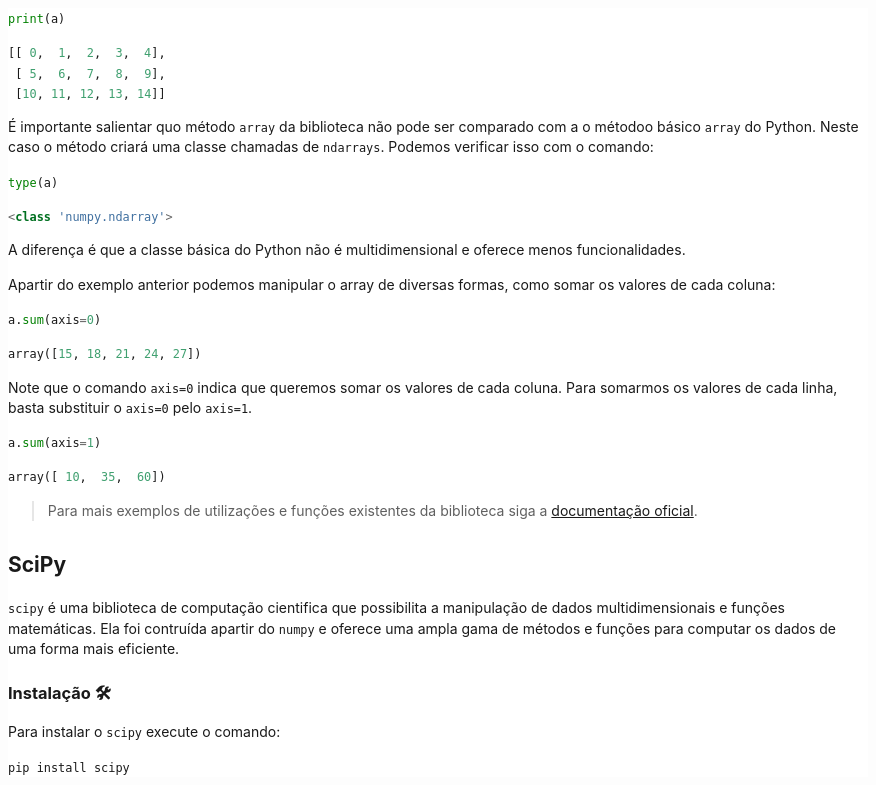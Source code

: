 ~~~python
print(a)
~~~

~~~python
[[ 0,  1,  2,  3,  4],
 [ 5,  6,  7,  8,  9],
 [10, 11, 12, 13, 14]]
~~~

É importante salientar quo método `array` da biblioteca não pode ser comparado com a o métodoo básico `array` do Python. Neste caso o método criará uma classe  chamadas de `ndarrays`. Podemos verificar isso com o comando:

~~~python
type(a)
~~~

~~~python
<class 'numpy.ndarray'>
~~~

A diferença é que a classe básica do Python não é multidimensional e oferece menos funcionalidades.

Apartir do exemplo anterior podemos manipular o array de diversas formas, como somar os valores de cada coluna:

~~~python
a.sum(axis=0)
~~~

~~~python
array([15, 18, 21, 24, 27])
~~~

Note que o comando `axis=0` indica que queremos somar os valores de cada coluna. Para somarmos os valores de cada linha, basta substituir o `axis=0` pelo `axis=1`.

~~~python
a.sum(axis=1)
~~~

~~~python
array([ 10,  35,  60])
~~~

>Para mais exemplos de utilizações e funções existentes da biblioteca siga a [documentação oficial](https://numpy.org/doc/stable/user/quickstart.html).

## SciPy

`scipy` é uma biblioteca de computação cientifica que possibilita a manipulação de dados multidimensionais e funções matemáticas. Ela foi contruída apartir do `numpy` e oferece uma ampla gama de métodos e funções para computar os dados de uma forma mais eficiente.

### Instalação 🛠️

Para instalar o `scipy` execute o comando:

~~~bash
pip install scipy
~~~
